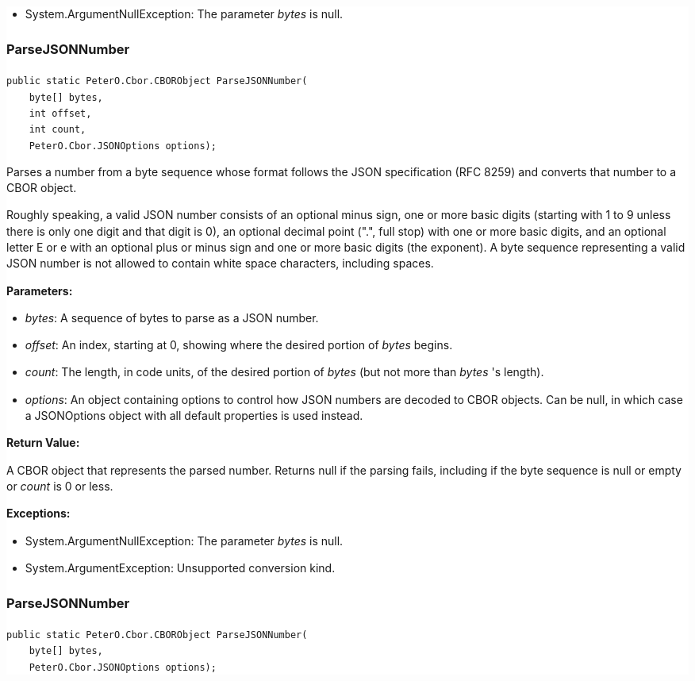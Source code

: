  * System.ArgumentNullException:
The parameter  <i>bytes</i>
 is null.

<a id="ParseJSONNumber_byte_int_int_PeterO_Cbor_JSONOptions"></a>
### ParseJSONNumber

    public static PeterO.Cbor.CBORObject ParseJSONNumber(
        byte[] bytes,
        int offset,
        int count,
        PeterO.Cbor.JSONOptions options);

Parses a number from a byte sequence whose format follows the JSON specification (RFC 8259) and converts that number to a CBOR object.

Roughly speaking, a valid JSON number consists of an optional minus sign, one or more basic digits (starting with 1 to 9 unless there is only one digit and that digit is 0), an optional decimal point (".", full stop) with one or more basic digits, and an optional letter E or e with an optional plus or minus sign and one or more basic digits (the exponent). A byte sequence representing a valid JSON number is not allowed to contain white space characters, including spaces.

<b>Parameters:</b>

 * <i>bytes</i>: A sequence of bytes to parse as a JSON number.

 * <i>offset</i>: An index, starting at 0, showing where the desired portion of  <i>bytes</i>
 begins.

 * <i>count</i>: The length, in code units, of the desired portion of  <i>bytes</i>
 (but not more than  <i>bytes</i>
 's length).

 * <i>options</i>: An object containing options to control how JSON numbers are decoded to CBOR objects. Can be null, in which case a JSONOptions object with all default properties is used instead.

<b>Return Value:</b>

A CBOR object that represents the parsed number. Returns null if the parsing fails, including if the byte sequence is null or empty or  <i>count</i>
 is 0 or less.

<b>Exceptions:</b>

 * System.ArgumentNullException:
The parameter  <i>bytes</i>
 is null.

 * System.ArgumentException:
Unsupported conversion kind.

<a id="ParseJSONNumber_byte_PeterO_Cbor_JSONOptions"></a>
### ParseJSONNumber

    public static PeterO.Cbor.CBORObject ParseJSONNumber(
        byte[] bytes,
        PeterO.Cbor.JSONOptions options);
